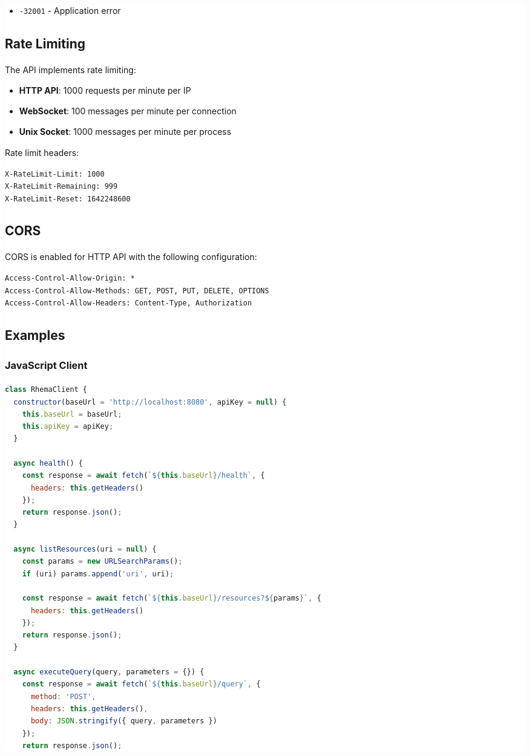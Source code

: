 - `-32001` - Application error

## Rate Limiting


The API implements rate limiting:

- **HTTP API**: 1000 requests per minute per IP

- **WebSocket**: 100 messages per minute per connection

- **Unix Socket**: 1000 messages per minute per process

Rate limit headers:
```http
X-RateLimit-Limit: 1000
X-RateLimit-Remaining: 999
X-RateLimit-Reset: 1642248600
```

## CORS


CORS is enabled for HTTP API with the following configuration:

```http
Access-Control-Allow-Origin: *
Access-Control-Allow-Methods: GET, POST, PUT, DELETE, OPTIONS
Access-Control-Allow-Headers: Content-Type, Authorization
```

## Examples


### JavaScript Client


```javascript
class RhemaClient {
  constructor(baseUrl = 'http://localhost:8080', apiKey = null) {
    this.baseUrl = baseUrl;
    this.apiKey = apiKey;
  }

  async health() {
    const response = await fetch(`${this.baseUrl}/health`, {
      headers: this.getHeaders()
    });
    return response.json();
  }

  async listResources(uri = null) {
    const params = new URLSearchParams();
    if (uri) params.append('uri', uri);
    
    const response = await fetch(`${this.baseUrl}/resources?${params}`, {
      headers: this.getHeaders()
    });
    return response.json();
  }

  async executeQuery(query, parameters = {}) {
    const response = await fetch(`${this.baseUrl}/query`, {
      method: 'POST',
      headers: this.getHeaders(),
      body: JSON.stringify({ query, parameters })
    });
    return response.json();
```